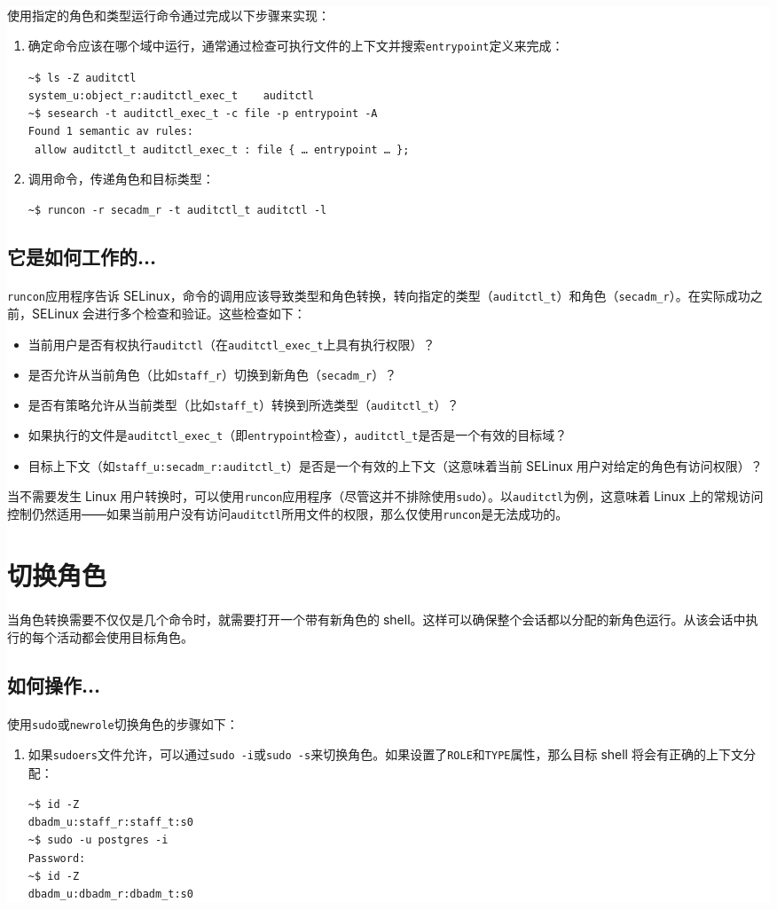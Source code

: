 使用指定的角色和类型运行命令通过完成以下步骤来实现：

1.  确定命令应该在哪个域中运行，通常通过检查可执行文件的上下文并搜索`entrypoint`定义来完成：

    ```
    ~$ ls -Z auditctl
    system_u:object_r:auditctl_exec_t    auditctl
    ~$ sesearch -t auditctl_exec_t -c file -p entrypoint -A
    Found 1 semantic av rules:
     allow auditctl_t auditctl_exec_t : file { … entrypoint … };

    ```

1.  调用命令，传递角色和目标类型：

    ```
    ~$ runcon -r secadm_r -t auditctl_t auditctl -l

    ```

## 它是如何工作的…

`runcon`应用程序告诉 SELinux，命令的调用应该导致类型和角色转换，转向指定的类型（`auditctl_t`）和角色（`secadm_r`）。在实际成功之前，SELinux 会进行多个检查和验证。这些检查如下：

+   当前用户是否有权执行`auditctl`（在`auditctl_exec_t`上具有执行权限）？

+   是否允许从当前角色（比如`staff_r`）切换到新角色（`secadm_r`）？

+   是否有策略允许从当前类型（比如`staff_t`）转换到所选类型（`auditctl_t`）？

+   如果执行的文件是`auditctl_exec_t`（即`entrypoint`检查），`auditctl_t`是否是一个有效的目标域？

+   目标上下文（如`staff_u:secadm_r:auditctl_t`）是否是一个有效的上下文（这意味着当前 SELinux 用户对给定的角色有访问权限）？

当不需要发生 Linux 用户转换时，可以使用`runcon`应用程序（尽管这并不排除使用`sudo`）。以`auditctl`为例，这意味着 Linux 上的常规访问控制仍然适用——如果当前用户没有访问`auditctl`所用文件的权限，那么仅使用`runcon`是无法成功的。

# 切换角色

当角色转换需要不仅仅是几个命令时，就需要打开一个带有新角色的 shell。这样可以确保整个会话都以分配的新角色运行。从该会话中执行的每个活动都会使用目标角色。

## 如何操作…

使用`sudo`或`newrole`切换角色的步骤如下：

1.  如果`sudoers`文件允许，可以通过`sudo -i`或`sudo -s`来切换角色。如果设置了`ROLE`和`TYPE`属性，那么目标 shell 将会有正确的上下文分配：

    ```
    ~$ id -Z
    dbadm_u:staff_r:staff_t:s0
    ~$ sudo -u postgres -i
    Password: 
    ~$ id -Z
    dbadm_u:dbadm_r:dbadm_t:s0

    ```
